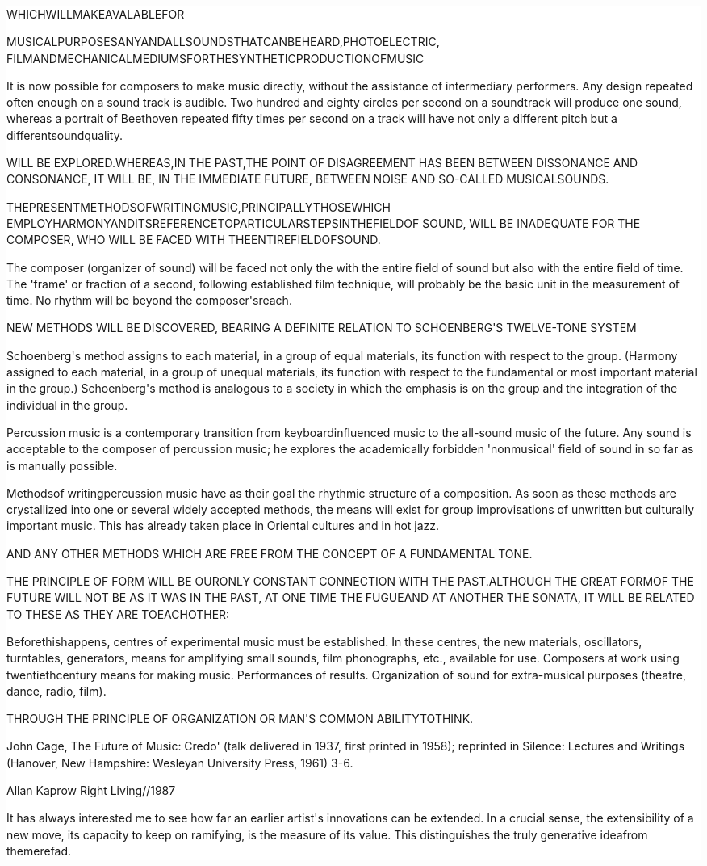 WHICHWILLMAKEAVALABLEFOR  

MUSICALPURPOSESANYANDALLSOUNDSTHATCANBEHEARD,PHOTOELECTRIC, FILMANDMECHANICALMEDIUMSFORTHESYNTHETICPRODUCTIONOFMUSIC  

It is now possible for composers to make music directly, without the assistance of intermediary performers. Any design repeated often enough on a sound track is audible. Two hundred and eighty circles per second on a soundtrack will produce one sound, whereas a portrait of Beethoven repeated fifty times per second on a track will have not only a different pitch but a differentsoundquality.  

WILL BE EXPLORED.WHEREAS,IN THE PAST,THE POINT OF DISAGREEMENT HAS BEEN BETWEEN DISSONANCE AND CONSONANCE, IT WILL BE, IN THE IMMEDIATE FUTURE, BETWEEN NOISE AND SO-CALLED MUSICALSOUNDS.  

THEPRESENTMETHODSOFWRITINGMUSIC,PRINCIPALLYTHOSEWHICH EMPLOYHARMONYANDITSREFERENCETOPARTICULARSTEPSINTHEFIELDOF SOUND, WILL BE INADEQUATE FOR THE COMPOSER, WHO WILL BE FACED WITH THEENTIREFIELDOFSOUND.  

The composer (organizer of sound) will be faced not only the with the entire field of sound but also with the entire field of time. The 'frame' or fraction of a second, following established film technique, will probably be the basic unit in the measurement of time. No rhythm will be beyond the composer'sreach.  

NEW METHODS WILL BE DISCOVERED, BEARING A DEFINITE RELATION TO SCHOENBERG'S TWELVE-TONE SYSTEM  

Schoenberg's method assigns to each material, in a group of equal materials, its function with respect to the group. (Harmony assigned to each material, in a group of unequal materials, its function with respect to the fundamental or most important material in the group.) Schoenberg's method is analogous to a society in which the emphasis is on the group and the integration of the individual in the group.  

Percussion music is a contemporary transition from keyboardinfluenced music to the all-sound music of the future. Any sound is acceptable to the composer of percussion music; he explores the academically forbidden 'nonmusical' field of sound in so far as is manually possible.  

Methodsof writingpercussion music have as their goal the rhythmic structure of a composition. As soon as these methods are crystallized into one or several widely accepted methods, the means will exist for group improvisations of unwritten but culturally important music. This has already taken place in Oriental cultures and in hot jazz.  

AND ANY OTHER METHODS WHICH ARE FREE FROM THE CONCEPT OF A FUNDAMENTAL TONE.  

THE PRINCIPLE OF FORM WILL BE OURONLY CONSTANT CONNECTION WITH THE PAST.ALTHOUGH THE GREAT FORMOF THE FUTURE WILL NOT BE AS IT WAS IN THE PAST, AT ONE TIME THE FUGUEAND AT ANOTHER THE SONATA, IT WILL BE RELATED TO THESE AS THEY ARE TOEACHOTHER:  

Beforethishappens, centres of experimental music must be established. In these centres, the new materials, oscillators, turntables, generators, means for amplifying small sounds, film phonographs, etc., available for use. Composers at work using twentiethcentury means for making music. Performances of results. Organization of sound for extra-musical purposes (theatre, dance, radio, film).  

THROUGH THE PRINCIPLE OF ORGANIZATION OR MAN'S COMMON ABILITYTOTHINK.  

John Cage, The Future of Music: Credo' (talk delivered in 1937, first printed in 1958); reprinted in Silence: Lectures and Writings (Hanover, New Hampshire: Wesleyan University Press, 1961) 3-6.  

Allan Kaprow Right Living//1987  

It has always interested me to see how far an earlier artist's innovations can be extended. In a crucial sense, the extensibility of a new move, its capacity to keep on ramifying, is the measure of its value. This distinguishes the truly generative ideafrom themerefad.  
